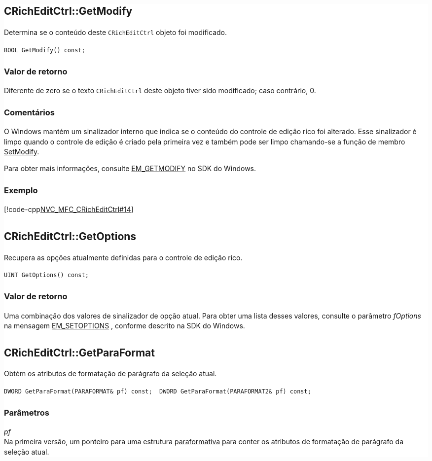 ##  <a name="getmodify"></a>  CRichEditCtrl::GetModify

Determina se o conteúdo deste `CRichEditCtrl` objeto foi modificado.

```
BOOL GetModify() const;
```

### <a name="return-value"></a>Valor de retorno

Diferente de zero se o texto `CRichEditCtrl` deste objeto tiver sido modificado; caso contrário, 0.

### <a name="remarks"></a>Comentários

O Windows mantém um sinalizador interno que indica se o conteúdo do controle de edição rico foi alterado. Esse sinalizador é limpo quando o controle de edição é criado pela primeira vez e também pode ser limpo chamando-se a função de membro [SetModify](#setmodify).

Para obter mais informações, consulte [EM_GETMODIFY](/windows/win32/Controls/em-getmodify) no SDK do Windows.

### <a name="example"></a>Exemplo

[!code-cpp[NVC_MFC_CRichEditCtrl#14](../../mfc/reference/codesnippet/cpp/cricheditctrl-class_14.cpp)]

##  <a name="getoptions"></a>  CRichEditCtrl::GetOptions

Recupera as opções atualmente definidas para o controle de edição rico.

```
UINT GetOptions() const;
```

### <a name="return-value"></a>Valor de retorno

Uma combinação dos valores de sinalizador de opção atual. Para obter uma lista desses valores, consulte o parâmetro *fOptions* na mensagem [EM_SETOPTIONS](/windows/win32/Controls/em-setoptions) , conforme descrito na SDK do Windows.

##  <a name="getparaformat"></a>  CRichEditCtrl::GetParaFormat

Obtém os atributos de formatação de parágrafo da seleção atual.

```
DWORD GetParaFormat(PARAFORMAT& pf) const;  DWORD GetParaFormat(PARAFORMAT2& pf) const;
```

### <a name="parameters"></a>Parâmetros

*pf*<br/>
Na primeira versão, um ponteiro para uma estrutura [paraformativa](/windows/win32/api/richedit/ns-richedit-paraformat) para conter os atributos de formatação de parágrafo da seleção atual.
